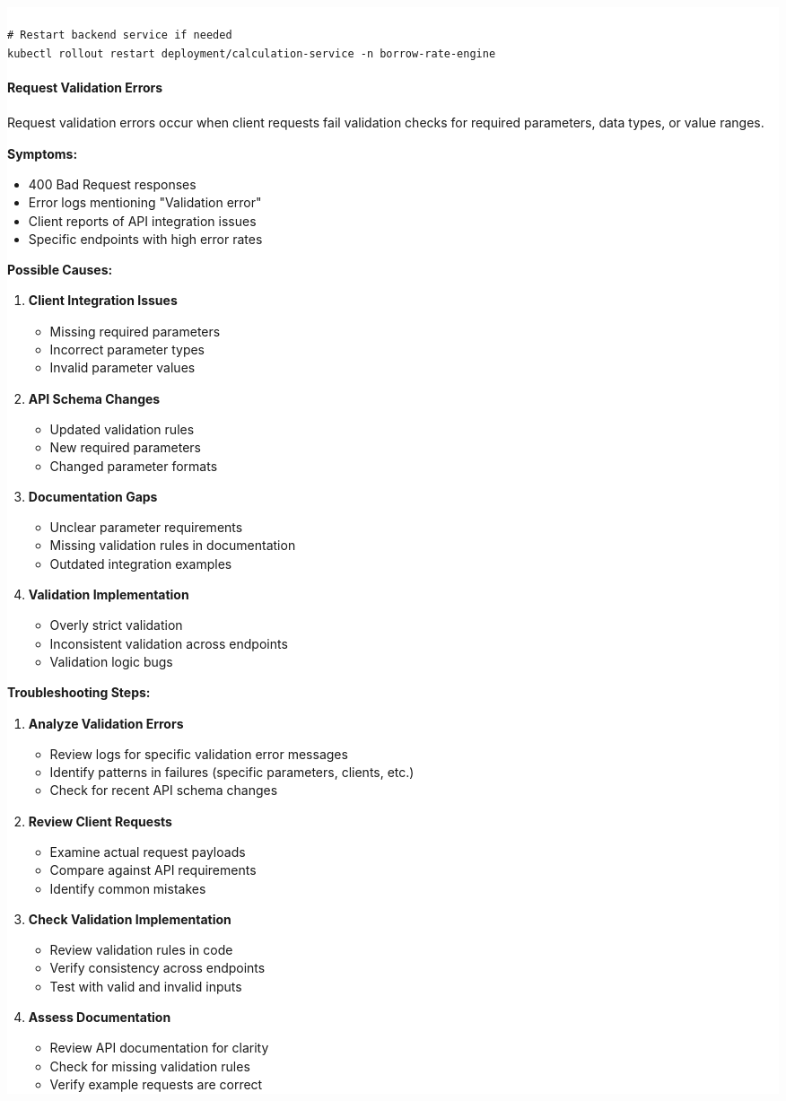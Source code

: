 ```

# Restart backend service if needed
kubectl rollout restart deployment/calculation-service -n borrow-rate-engine
```

#### Request Validation Errors

Request validation errors occur when client requests fail validation checks for required parameters, data types, or value ranges.

**Symptoms:**
- 400 Bad Request responses
- Error logs mentioning "Validation error"
- Client reports of API integration issues
- Specific endpoints with high error rates

**Possible Causes:**
1. **Client Integration Issues**
   - Missing required parameters
   - Incorrect parameter types
   - Invalid parameter values

2. **API Schema Changes**
   - Updated validation rules
   - New required parameters
   - Changed parameter formats

3. **Documentation Gaps**
   - Unclear parameter requirements
   - Missing validation rules in documentation
   - Outdated integration examples

4. **Validation Implementation**
   - Overly strict validation
   - Inconsistent validation across endpoints
   - Validation logic bugs

**Troubleshooting Steps:**

1. **Analyze Validation Errors**
   - Review logs for specific validation error messages
   - Identify patterns in failures (specific parameters, clients, etc.)
   - Check for recent API schema changes

2. **Review Client Requests**
   - Examine actual request payloads
   - Compare against API requirements
   - Identify common mistakes

3. **Check Validation Implementation**
   - Review validation rules in code
   - Verify consistency across endpoints
   - Test with valid and invalid inputs

4. **Assess Documentation**
   - Review API documentation for clarity
   - Check for missing validation rules
   - Verify example requests are correct
